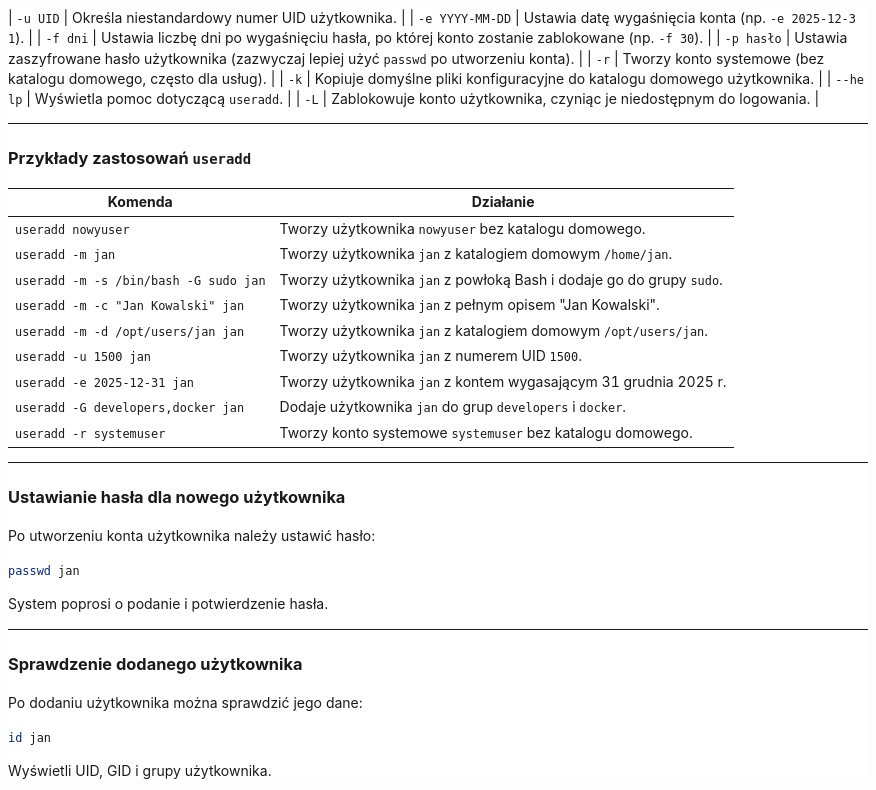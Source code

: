 | `-u UID`               | Określa niestandardowy numer UID użytkownika.                                                    |
| `-e YYYY-MM-DD`        | Ustawia datę wygaśnięcia konta (np. `-e 2025-12-31`).                                            |
| `-f dni`               | Ustawia liczbę dni po wygaśnięciu hasła, po której konto zostanie zablokowane (np. `-f 30`).     |
| `-p hasło`             | Ustawia zaszyfrowane hasło użytkownika (zazwyczaj lepiej użyć `passwd` po utworzeniu konta).     |
| `-r`                   | Tworzy konto systemowe (bez katalogu domowego, często dla usług).                                |
| `-k`                   | Kopiuje domyślne pliki konfiguracyjne do katalogu domowego użytkownika.                          |
| `--help`               | Wyświetla pomoc dotyczącą `useradd`.                                                             |
| `-L`                   | Zablokowuje konto użytkownika, czyniąc je niedostępnym do logowania.                             |

---

### **Przykłady zastosowań `useradd`**

| Komenda                               | Działanie                                                            |
|---------------------------------------|----------------------------------------------------------------------|
| `useradd nowyuser`                    | Tworzy użytkownika `nowyuser` bez katalogu domowego.                 |
| `useradd -m jan`                      | Tworzy użytkownika `jan` z katalogiem domowym `/home/jan`.           |
| `useradd -m -s /bin/bash -G sudo jan` | Tworzy użytkownika `jan` z powłoką Bash i dodaje go do grupy `sudo`. |
| `useradd -m -c "Jan Kowalski" jan`    | Tworzy użytkownika `jan` z pełnym opisem "Jan Kowalski".             |
| `useradd -m -d /opt/users/jan jan`    | Tworzy użytkownika `jan` z katalogiem domowym `/opt/users/jan`.      |
| `useradd -u 1500 jan`                 | Tworzy użytkownika `jan` z numerem UID `1500`.                       |
| `useradd -e 2025-12-31 jan`           | Tworzy użytkownika `jan` z kontem wygasającym 31 grudnia 2025 r.     |
| `useradd -G developers,docker jan`    | Dodaje użytkownika `jan` do grup `developers` i `docker`.            |
| `useradd -r systemuser`               | Tworzy konto systemowe `systemuser` bez katalogu domowego.           |

---

### **Ustawianie hasła dla nowego użytkownika**
Po utworzeniu konta użytkownika należy ustawić hasło:
```bash
passwd jan
```
System poprosi o podanie i potwierdzenie hasła.

---

### **Sprawdzenie dodanego użytkownika**
Po dodaniu użytkownika można sprawdzić jego dane:
```bash
id jan
```
Wyświetli UID, GID i grupy użytkownika.
